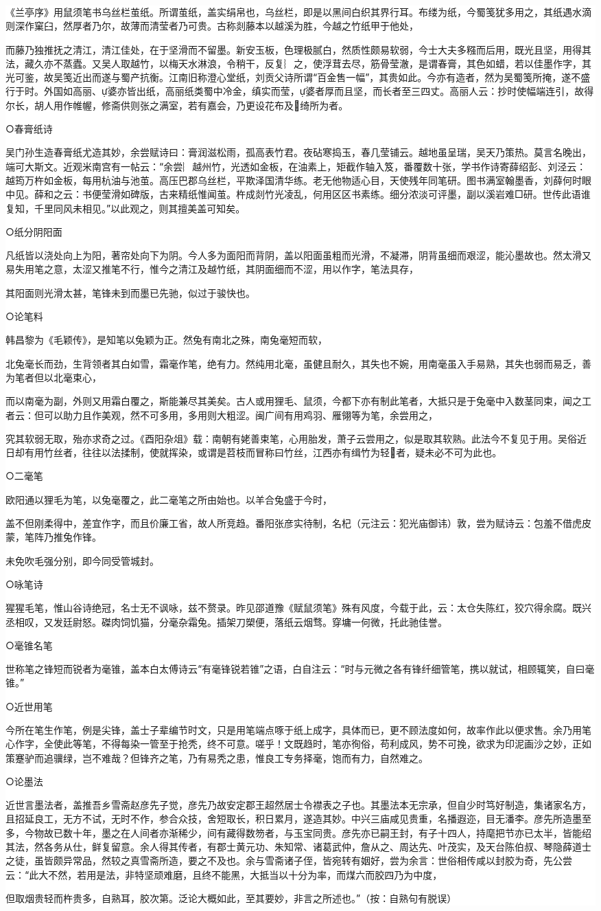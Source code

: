 《兰亭序》用鼠须笔书乌丝栏茧纸。所谓茧纸，盖实绢帛也，乌丝栏，即是以黑间白织其界行耳。布缕为纸，今蜀笺犹多用之，其纸遇水滴则深作窠臼，然厚者乃尔，故薄而清莹者乃可贵。古称剡藤本以越溪为胜，今越之竹纸甲于他处，  

而藤乃独推抚之清江，清江佳处，在于坚滑而不留墨。新安玉板，色理极腻白，然质性颇易软弱，今士大夫多糨而后用，既光且坚，用得其法，藏久亦不蒸蠹。又吴人取越竹，以梅天水淋浪，令稍干，反复︴之，使浮茸去尽，筋骨莹澈，是谓春膏，其色如蜡，若以佳墨作字，其光可鉴，故吴笺近出而遂与蜀产抗衡。江南旧称澄心堂纸，刘贡父诗所谓“百金售一幅”，其贵如此。今亦有造者，然为吴蜀笺所掩，遂不盛行于时。外国如高丽、婆亦皆出纸，高丽纸类蜀中冷金，缜实而莹，婆者厚而且坚，而长者至三四丈。高丽人云：抄时使幅端连引，故得尔长，胡人用作帷幄，修斋供则张之满室，若有嘉会，乃更设花布及绮所为者。  

○春膏纸诗  

吴门孙生造春膏纸尤造其妙，余尝赋诗曰：膏润滋松雨，孤高表竹君。夜砧寒捣玉，春几莹铺云。越地虽呈瑞，吴天乃策热。莫言名晚出，端可大斯文。近观米南宫有一帖云：“余尝︴越州竹，光透如金板，在油素上，矩截作轴入笈，番覆数十张，学书作诗寄薛绍彭、刘泾云：越筠万杵如金板，每用杭油与池茧。高压巴郡乌丝栏，平欺泽国清华练。老无他物适心目，天使残年同笔研。图书满室翰墨香，刘薛何时眼中见。薛和之云：书便莹滑如碑版，古来精纸惟闻茧。杵成剡竹光凌乱，何用区区书素练。细分浓淡可评墨，副以溪岩难□研。世传此语谁复知，千里同风未相见。”以此观之，则其擅美盖可知矣。  

○纸分阴阳面  

凡纸皆以浇处向上为阳，著帘处向下为阴。今人多为面阳而背阴，盖以阳面虽粗而光滑，不凝滞，阴背虽细而艰涩，能沁墨故也。然太滑又易失用笔之意，太涩又推笔不行，惟今之清江及越竹纸，其阴面细而不涩，用以作字，笔法具存，  

其阳面则光滑太甚，笔锋未到而墨已先驰，似过于骏快也。  

○论笔料  

韩昌黎为《毛颖传》，是知笔以兔颖为正。然兔有南北之殊，南兔毫短而软，  

北兔毫长而劲，生背领者其白如雪，霜毫作笔，绝有力。然纯用北毫，虽健且耐久，其失也不婉，用南毫虽入手易熟，其失也弱而易乏，善为笔者但以北毫束心，  

而以南毫为副，外则又用霜白覆之，斯能兼尽其美矣。古人或用狸毛、鼠须，今都下亦有制此笔者，大抵只是于兔毫中入数茎同束，闻之工者云：但可以助力且作美观，然不可多用，多用则大粗涩。闽广间有用鸡羽、雁翎等为笔，余尝用之，  

究其软弱无取，殆亦求奇之过。《酉阳杂俎》载：南朝有姥善束笔，心用胎发，萧子云尝用之，似是取其软熟。此法今不复见于用。吴俗近日却有用竹丝者，往往以法揉制，使就挥染，或谓是苕枝而冒称曰竹丝，江西亦有缉竹为轻者，疑未必不可为此也。  

○二毫笔  

欧阳通以狸毛为笔，以兔毫覆之，此二毫笔之所由始也。以羊合兔盛于今时，  

盖不但刚柔得中，差宜作字，而且价廉工省，故人所竞趋。番阳张彦实待制，名杞（元注云：犯光庙御讳）敦，尝为赋诗云：包羞不借虎皮蒙，笔阵乃推兔作锋。  

未免吹毛强分别，即今同受管城封。  

○咏笔诗  

猩猩毛笔，惟山谷诗绝冠，名士无不讽咏，兹不赘录。昨见邵道豫《赋鼠须笔》殊有风度，今载于此，云：太仓失陈红，狡穴得余腐。既兴丞相叹，又发廷尉怒。磔肉饲饥猫，分毫杂霜兔。插架刀槊便，落纸云烟骛。穿墉一何微，托此驰佳誉。  

○毫锥名笔  

世称笔之锋短而锐者为毫锥，盖本白太傅诗云“有毫锋锐若锥”之语，白自注云：“时与元微之各有锋纤细管笔，携以就试，相顾辄笑，自曰毫锥。”  

○近世用笔  

今所在笔生作笔，例是尖锋，盖士子辈编节时文，只是用笔端点啄于纸上成字，具体而已，更不顾法度如何，故率作此以便求售。余乃用笔心作字，全使此等笔，不得每染一管至于抢秃，终不可意。嗟乎！文既趋时，笔亦徇俗，苟利成风，势不可挽，欲求为印泥画沙之妙，正如策蹇驴而追骥绿，岂不难哉？但锋齐之笔，乃有易秃之患，惟良工专务择毫，饱而有力，自然难之。  

○论墨法  

近世言墨法者，盖推吾乡雪斋赵彦先子觉，彦先乃故安定郡王超然居士令襟表之子也。其墨法本无宗承，但自少时笃好制造，集诸家名方，且招延良工，无方不试，无时不作，参合众技，舍短取长，积日累月，遂造其妙。中兴三庙咸见贵重，名播遐迩，目无潘李。彦先所造墨至多，今物故已数十年，墨之在人间者亦渐稀少，间有藏得数笏者，与玉宝同贵。彦先亦已嗣王封，有子十四人，持麾把节亦已太半，皆能绍其法，然各务从仕，鲜复留意。余人得其传者，有郡士黄元功、朱知常、诸葛武仲，詹从之、周达先、叶茂实，及天台陈伯叔、琴隐薛道士之徒，虽皆颇异常品，然较之真雪斋所造，要之不及也。余与雪斋诸子侄，皆宛转有姻好，尝为余言：世俗相传咸以封胶为奇，先公尝云：“此大不然，若用是法，非特坚顽难磨，且终不能黑，大抵当以十分为率，而煤六而胶四乃为中度，  

但取烟贵轻而杵贵多，自熟耳，胶次第。泛论大概如此，至其要妙，非言之所述也。”（按：自熟句有脱误）  
